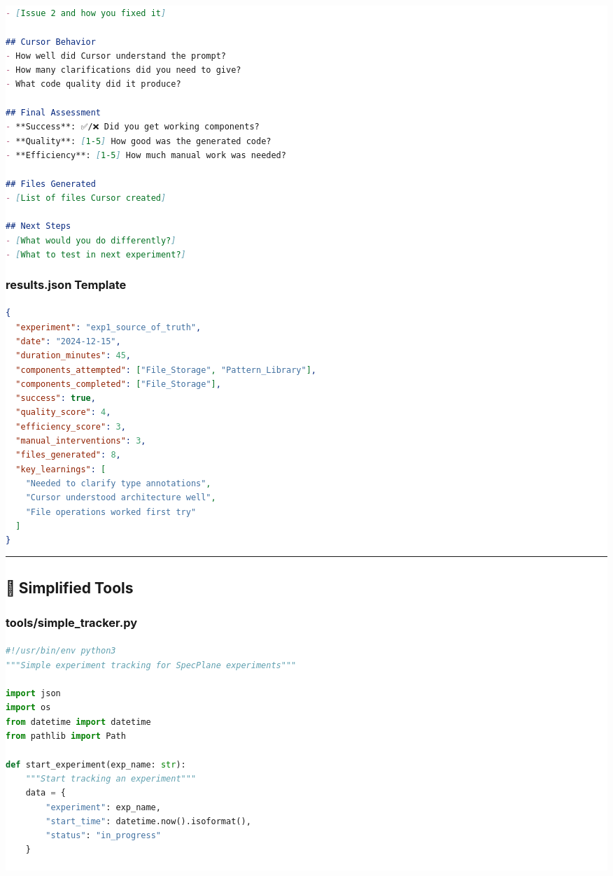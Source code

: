 ```markdown
- [Issue 2 and how you fixed it]

## Cursor Behavior
- How well did Cursor understand the prompt?
- How many clarifications did you need to give?
- What code quality did it produce?

## Final Assessment
- **Success**: ✅/❌ Did you get working components?
- **Quality**: [1-5] How good was the generated code?
- **Efficiency**: [1-5] How much manual work was needed?

## Files Generated
- [List of files Cursor created]

## Next Steps
- [What would you do differently?]
- [What to test in next experiment?]
```

### results.json Template
```json
{
  "experiment": "exp1_source_of_truth",
  "date": "2024-12-15",
  "duration_minutes": 45,
  "components_attempted": ["File_Storage", "Pattern_Library"],
  "components_completed": ["File_Storage"],
  "success": true,
  "quality_score": 4,
  "efficiency_score": 3,
  "manual_interventions": 3,
  "files_generated": 8,
  "key_learnings": [
    "Needed to clarify type annotations",
    "Cursor understood architecture well",
    "File operations worked first try"
  ]
}
```

---

## 🔧 Simplified Tools

### tools/simple_tracker.py
```python
#!/usr/bin/env python3
"""Simple experiment tracking for SpecPlane experiments"""

import json
import os
from datetime import datetime
from pathlib import Path

def start_experiment(exp_name: str):
    """Start tracking an experiment"""
    data = {
        "experiment": exp_name,
        "start_time": datetime.now().isoformat(),
        "status": "in_progress"
    }
    
```